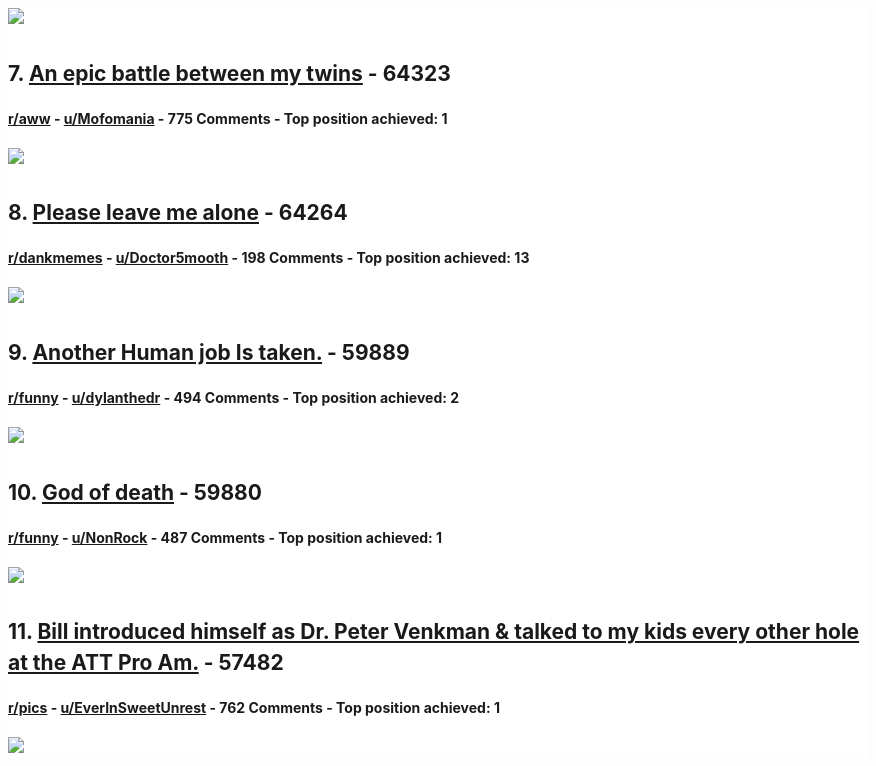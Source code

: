 <a href="https://i.redd.it/c62iou0irpf41.jpg"><img src="https://b.thumbs.redditmedia.com/UCtZiccvDEvzLNVGy022KjrErmRxObCJgblhiXGFOEw.jpg"></img></a>

## 7. [An epic battle between my twins](http://reddit.com/r/aww/comments/f0uhtr/an_epic_battle_between_my_twins/) - 64323
#### [r/aww](http://reddit.com/r/aww) - [u/Mofomania](http://reddit.com/u/Mofomania) - 775 Comments - Top position achieved: 1

<a href="https://v.redd.it/mowpx372hqf41"><img src="https://a.thumbs.redditmedia.com/FQeYmBGIqYCrGGDYlu0PF6lPMZkIHZXUPxDziAJ7WT8.jpg"></img></a>

## 8. [Please leave me alone](http://reddit.com/r/dankmemes/comments/f0qkle/please_leave_me_alone/) - 64264
#### [r/dankmemes](http://reddit.com/r/dankmemes) - [u/Doctor5mooth](http://reddit.com/u/Doctor5mooth) - 198 Comments - Top position achieved: 13

<a href="https://i.redd.it/837n8k8ptof41.jpg"><img src="https://b.thumbs.redditmedia.com/kxLftB9WGURhMCvRwbhVsFhkalH4UpbzFxfPVNzm3Ms.jpg"></img></a>

## 9. [Another Human job Is taken.](http://reddit.com/r/funny/comments/f0ruk2/another_human_job_is_taken/) - 59889
#### [r/funny](http://reddit.com/r/funny) - [u/dylanthedr](http://reddit.com/u/dylanthedr) - 494 Comments - Top position achieved: 2

<a href="https://v.redd.it/mtan6t8mgpf41"><img src="https://b.thumbs.redditmedia.com/5W1Dp3K-QECHvTTVyFCRrVOdXhLYLwt4c_7QivDRJFQ.jpg"></img></a>

## 10. [God of death](http://reddit.com/r/funny/comments/f0xtzt/god_of_death/) - 59880
#### [r/funny](http://reddit.com/r/funny) - [u/NonRock](http://reddit.com/u/NonRock) - 487 Comments - Top position achieved: 1

<a href="https://i.imgur.com/Oi2MaEE.jpg"><img src="https://b.thumbs.redditmedia.com/OHdLu3gtyRfwmjeTsoYvEnCEVA3nO4aCXIcIZcnhFxM.jpg"></img></a>

## 11. [Bill introduced himself as Dr. Peter Venkman &amp; talked to my kids every other hole at the ATT Pro Am.](http://reddit.com/r/pics/comments/f1083o/bill_introduced_himself_as_dr_peter_venkman/) - 57482
#### [r/pics](http://reddit.com/r/pics) - [u/EverInSweetUnrest](http://reddit.com/u/EverInSweetUnrest) - 762 Comments - Top position achieved: 1

<a href="https://i.redd.it/9hl2drushsf41.jpg"><img src="https://b.thumbs.redditmedia.com/GrP_z_udKA0HVhRIL9oBB_07FZkbPFeY5cjbA6zIo2w.jpg"></img></a>
